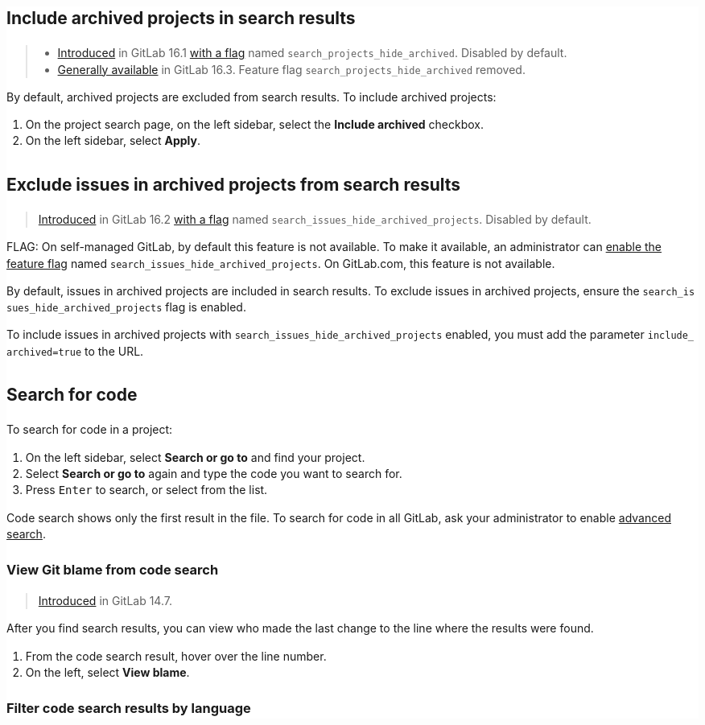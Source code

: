 ## Include archived projects in search results

> - [Introduced](https://gitlab.com/gitlab-org/gitlab/-/merge_requests/121981) in GitLab 16.1 [with a flag](../../administration/feature_flags.md) named `search_projects_hide_archived`. Disabled by default.
> - [Generally available](https://gitlab.com/gitlab-org/gitlab/-/issues/413821) in GitLab 16.3. Feature flag `search_projects_hide_archived` removed.

By default, archived projects are excluded from search results.
To include archived projects:

1. On the project search page, on the left sidebar, select the **Include archived** checkbox.
1. On the left sidebar, select **Apply**.

## Exclude issues in archived projects from search results

> [Introduced](https://gitlab.com/gitlab-org/gitlab/-/merge_requests/124846) in GitLab 16.2 [with a flag](../../administration/feature_flags.md) named `search_issues_hide_archived_projects`. Disabled by default.

FLAG:
On self-managed GitLab, by default this feature is not available. To make it available,
an administrator can [enable the feature flag](../../administration/feature_flags.md) named `search_issues_hide_archived_projects`. On GitLab.com, this feature is not available.

By default, issues in archived projects are included in search results.
To exclude issues in archived projects, ensure the `search_issues_hide_archived_projects` flag is enabled.

To include issues in archived projects with `search_issues_hide_archived_projects` enabled,
you must add the parameter `include_archived=true` to the URL.

## Search for code

To search for code in a project:

1. On the left sidebar, select **Search or go to** and find your project.
1. Select **Search or go to** again and type the code you want to search for.
1. Press <kbd>Enter</kbd> to search, or select from the list.

Code search shows only the first result in the file.
To search for code in all GitLab, ask your administrator to enable [advanced search](advanced_search.md).

### View Git blame from code search

> [Introduced](https://gitlab.com/gitlab-org/gitlab/-/issues/327052) in GitLab 14.7.

After you find search results, you can view who made the last change to the line
where the results were found.

1. From the code search result, hover over the line number.
1. On the left, select **View blame**.

### Filter code search results by language
